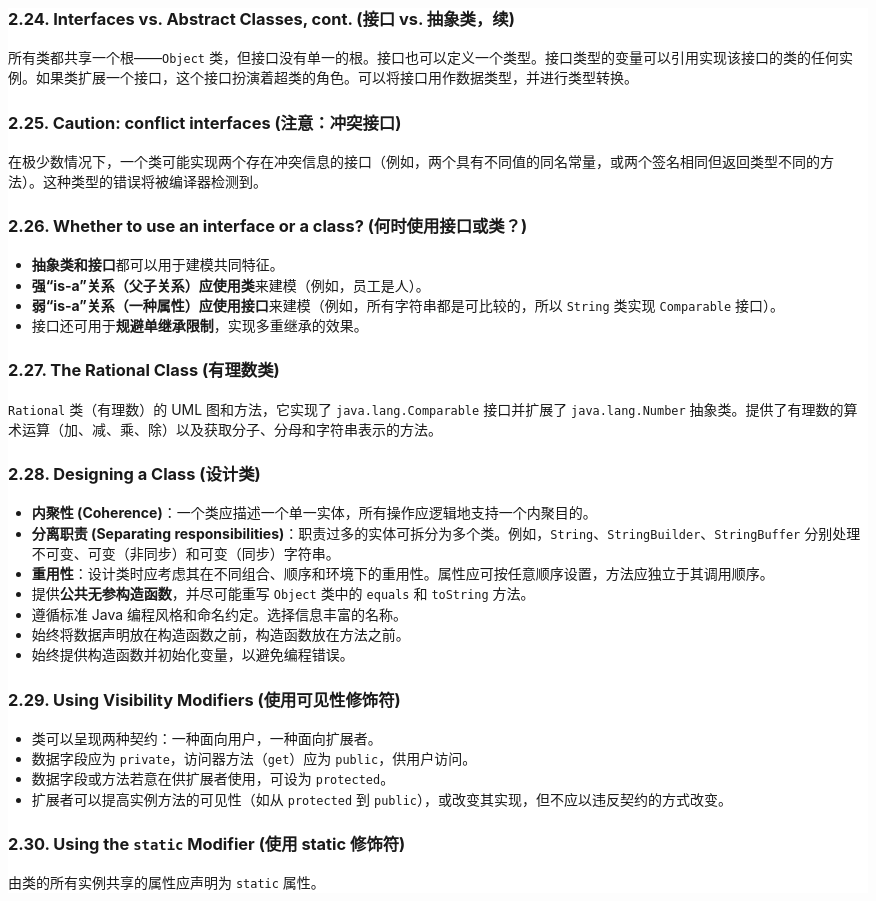 ### 2.24. Interfaces vs. Abstract Classes, cont. (接口 vs. 抽象类，续)

所有类都共享一个根——`Object` 类，但接口没有单一的根。接口也可以定义一个类型。接口类型的变量可以引用实现该接口的类的任何实例。如果类扩展一个接口，这个接口扮演着超类的角色。可以将接口用作数据类型，并进行类型转换。

### 2.25. Caution: conflict interfaces (注意：冲突接口)

在极少数情况下，一个类可能实现两个存在冲突信息的接口（例如，两个具有不同值的同名常量，或两个签名相同但返回类型不同的方法）。这种类型的错误将被编译器检测到。

### 2.26. Whether to use an interface or a class? (何时使用接口或类？)

* **抽象类和接口**都可以用于建模共同特征。
* **强“is-a”关系（父子关系）**应使用**类**来建模（例如，员工是人）。
* **弱“is-a”关系（一种属性）**应使用**接口**来建模（例如，所有字符串都是可比较的，所以 `String` 类实现 `Comparable` 接口）。
* 接口还可用于**规避单继承限制**，实现多重继承的效果。

### 2.27. The Rational Class (有理数类)

`Rational` 类（有理数）的 UML 图和方法，它实现了 `java.lang.Comparable` 接口并扩展了 `java.lang.Number` 抽象类。提供了有理数的算术运算（加、减、乘、除）以及获取分子、分母和字符串表示的方法。

### 2.28. Designing a Class (设计类)

* **内聚性 (Coherence)**：一个类应描述一个单一实体，所有操作应逻辑地支持一个内聚目的。
* **分离职责 (Separating responsibilities)**：职责过多的实体可拆分为多个类。例如，`String`、`StringBuilder`、`StringBuffer` 分别处理不可变、可变（非同步）和可变（同步）字符串。
* **重用性**：设计类时应考虑其在不同组合、顺序和环境下的重用性。属性应可按任意顺序设置，方法应独立于其调用顺序。
* 提供**公共无参构造函数**，并尽可能重写 `Object` 类中的 `equals` 和 `toString` 方法。
* 遵循标准 Java 编程风格和命名约定。选择信息丰富的名称。
* 始终将数据声明放在构造函数之前，构造函数放在方法之前。
* 始终提供构造函数并初始化变量，以避免编程错误。

### 2.29. Using Visibility Modifiers (使用可见性修饰符)

* 类可以呈现两种契约：一种面向用户，一种面向扩展者。
* 数据字段应为 `private`，访问器方法（`get`）应为 `public`，供用户访问。
* 数据字段或方法若意在供扩展者使用，可设为 `protected`。
* 扩展者可以提高实例方法的可见性（如从 `protected` 到 `public`），或改变其实现，但不应以违反契约的方式改变。

### 2.30. Using the `static` Modifier (使用 static 修饰符)

由类的所有实例共享的属性应声明为 `static` 属性。
